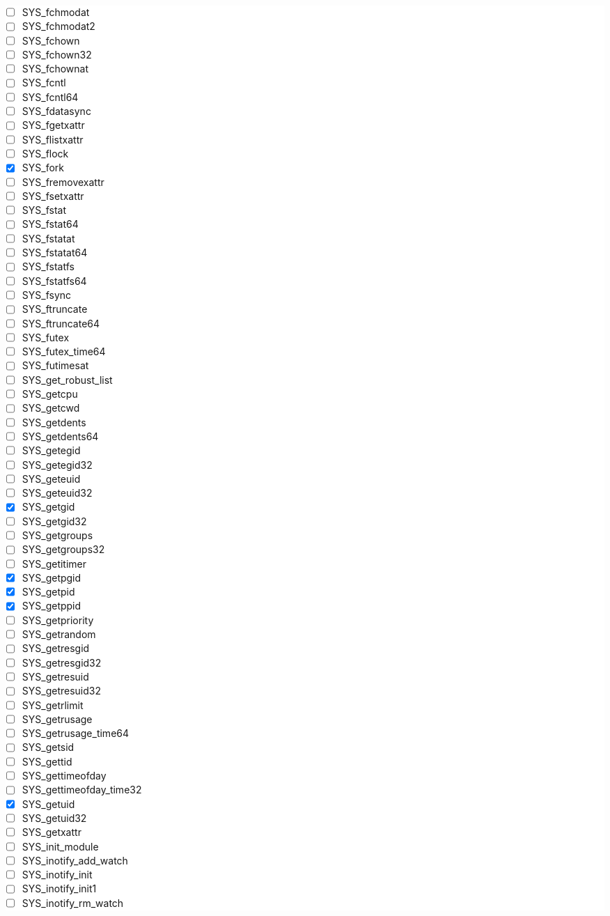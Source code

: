 - [ ] SYS_fchmodat
- [ ] SYS_fchmodat2
- [ ] SYS_fchown
- [ ] SYS_fchown32
- [ ] SYS_fchownat
- [ ] SYS_fcntl
- [ ] SYS_fcntl64
- [ ] SYS_fdatasync
- [ ] SYS_fgetxattr
- [ ] SYS_flistxattr
- [ ] SYS_flock
- [x] SYS_fork
- [ ] SYS_fremovexattr
- [ ] SYS_fsetxattr
- [ ] SYS_fstat
- [ ] SYS_fstat64
- [ ] SYS_fstatat
- [ ] SYS_fstatat64
- [ ] SYS_fstatfs
- [ ] SYS_fstatfs64
- [ ] SYS_fsync
- [ ] SYS_ftruncate
- [ ] SYS_ftruncate64
- [ ] SYS_futex
- [ ] SYS_futex_time64
- [ ] SYS_futimesat
- [ ] SYS_get_robust_list
- [ ] SYS_getcpu
- [ ] SYS_getcwd
- [ ] SYS_getdents
- [ ] SYS_getdents64
- [ ] SYS_getegid
- [ ] SYS_getegid32
- [ ] SYS_geteuid
- [ ] SYS_geteuid32
- [x] SYS_getgid
- [ ] SYS_getgid32
- [ ] SYS_getgroups
- [ ] SYS_getgroups32
- [ ] SYS_getitimer
- [x] SYS_getpgid
- [x] SYS_getpid
- [x] SYS_getppid
- [ ] SYS_getpriority
- [ ] SYS_getrandom
- [ ] SYS_getresgid
- [ ] SYS_getresgid32
- [ ] SYS_getresuid
- [ ] SYS_getresuid32
- [ ] SYS_getrlimit
- [ ] SYS_getrusage
- [ ] SYS_getrusage_time64
- [ ] SYS_getsid
- [ ] SYS_gettid
- [ ] SYS_gettimeofday
- [ ] SYS_gettimeofday_time32
- [x] SYS_getuid
- [ ] SYS_getuid32
- [ ] SYS_getxattr
- [ ] SYS_init_module
- [ ] SYS_inotify_add_watch
- [ ] SYS_inotify_init
- [ ] SYS_inotify_init1
- [ ] SYS_inotify_rm_watch